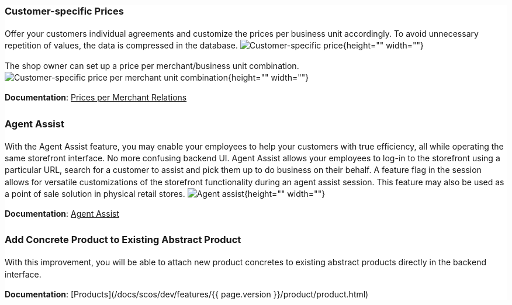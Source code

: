 ### Customer-specific Prices
Offer your customers individual agreements and customize the prices per business unit accordingly. To avoid unnecessary repetition of values, the data is compressed in the database.
![Customer-specific price](https://spryker.s3.eu-central-1.amazonaws.com/docs/About/Releases/Release+notes/Release+Notes+2018.11.0/image7.png){height="" width=""}

The shop owner can set up a price per merchant/business unit combination.
![Customer-specific price per merchant unit combination](https://spryker.s3.eu-central-1.amazonaws.com/docs/About/Releases/Release+notes/Release+Notes+2018.11.0/image10.png){height="" width=""}

**Documentation**: [Prices per Merchant Relations](https://documentation.spryker.com/2021080/docs/merchant-custom-prices)

### Agent Assist
With the Agent Assist feature, you may enable your employees to help your customers with true efficiency, all while operating the same storefront interface. No more confusing backend UI. Agent Assist allows your employees to log-in to the storefront using a particular URL, search for a customer to assist and pick them up to do business on their behalf. A feature flag in the session allows for versatile customizations of the storefront functionality during an agent assist session. This feature may also be used as a point of sale solution in physical retail stores.
![Agent assist](https://spryker.s3.eu-central-1.amazonaws.com/docs/About/Releases/Release+notes/Release+Notes+2018.11.0/image3.png){height="" width=""}

**Documentation**: [Agent Assist](https://documentation.spryker.com/2021080/docs/how-to-setup-agent-assist-b2b)

### Add Concrete Product to Existing Abstract Product
With this improvement, you will be able to attach new product concretes to existing abstract products directly in the backend interface.

**Documentation**: [Products](/docs/scos/dev/features/{{ page.version }}/product/product.html)

